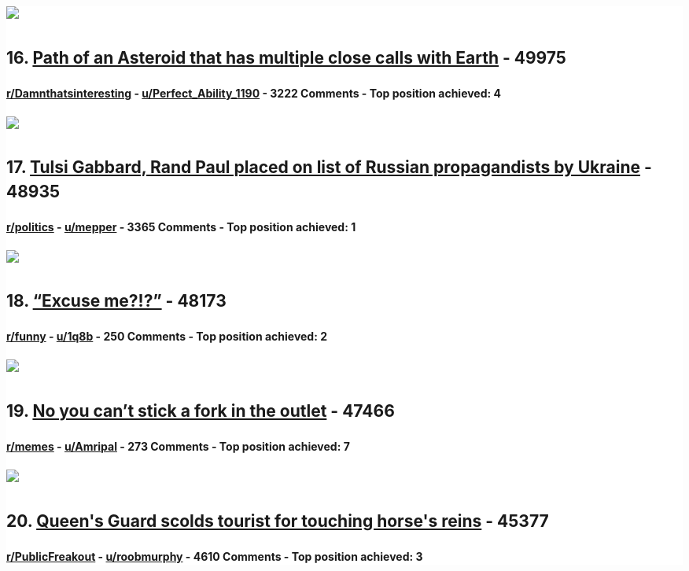 <a href="https://v.redd.it/aawqqhhwhwd91"><img src="https://b.thumbs.redditmedia.com/ulk7N7ujzgRvIQvtPDtLrKPxU9g0Q_e8OhuMcRKC_oU.jpg"></img></a>

## 16. [Path of an Asteroid that has multiple close calls with Earth](http://reddit.com/r/Damnthatsinteresting/comments/w8q4gg/path_of_an_asteroid_that_has_multiple_close_calls/) - 49975
#### [r/Damnthatsinteresting](http://reddit.com/r/Damnthatsinteresting) - [u/Perfect_Ability_1190](http://reddit.com/u/Perfect_Ability_1190) - 3222 Comments - Top position achieved: 4

<a href="https://i.redd.it/4g8clbbo9yd91.gif"><img src="https://b.thumbs.redditmedia.com/xS-enS3LtmRaiCc1HWKbxcFh_DQmxNDM0WO3AhCcilk.jpg"></img></a>

## 17. [Tulsi Gabbard, Rand Paul placed on list of Russian propagandists by Ukraine](http://reddit.com/r/politics/comments/w8hu42/tulsi_gabbard_rand_paul_placed_on_list_of_russian/) - 48935
#### [r/politics](http://reddit.com/r/politics) - [u/mepper](http://reddit.com/u/mepper) - 3365 Comments - Top position achieved: 1

<a href="https://www.newsweek.com/tulsi-gabbard-rand-paul-placed-list-russian-propagandists-ukraine-1727831"><img src="https://b.thumbs.redditmedia.com/MbcUAqkFz5_5i4FeoY72pTt4caUc5SLIxHUob4g7LeY.jpg"></img></a>

## 18. [“Excuse me?!?”](http://reddit.com/r/funny/comments/w8rgpq/excuse_me/) - 48173
#### [r/funny](http://reddit.com/r/funny) - [u/1q8b](http://reddit.com/u/1q8b) - 250 Comments - Top position achieved: 2

<a href="https://v.redd.it/xu8mpx19jyd91"><img src="https://b.thumbs.redditmedia.com/4e7olIkvay0Lt-lweRSq2Pz8_8TuVOloyH_VBNfkvdA.jpg"></img></a>

## 19. [No you can’t stick a fork in the outlet](http://reddit.com/r/memes/comments/w8so36/no_you_cant_stick_a_fork_in_the_outlet/) - 47466
#### [r/memes](http://reddit.com/r/memes) - [u/Amripal](http://reddit.com/u/Amripal) - 273 Comments - Top position achieved: 7

<a href="https://i.redd.it/wep1apgwryd91.gif"><img src="https://b.thumbs.redditmedia.com/qHsUaSHYMuhTC7Ya5iP4q3hB-pzmJq5ZRI2fszQoybw.jpg"></img></a>

## 20. [Queen's Guard scolds tourist for touching horse's reins](http://reddit.com/r/PublicFreakout/comments/w8leyh/queens_guard_scolds_tourist_for_touching_horses/) - 45377
#### [r/PublicFreakout](http://reddit.com/r/PublicFreakout) - [u/roobmurphy](http://reddit.com/u/roobmurphy) - 4610 Comments - Top position achieved: 3
